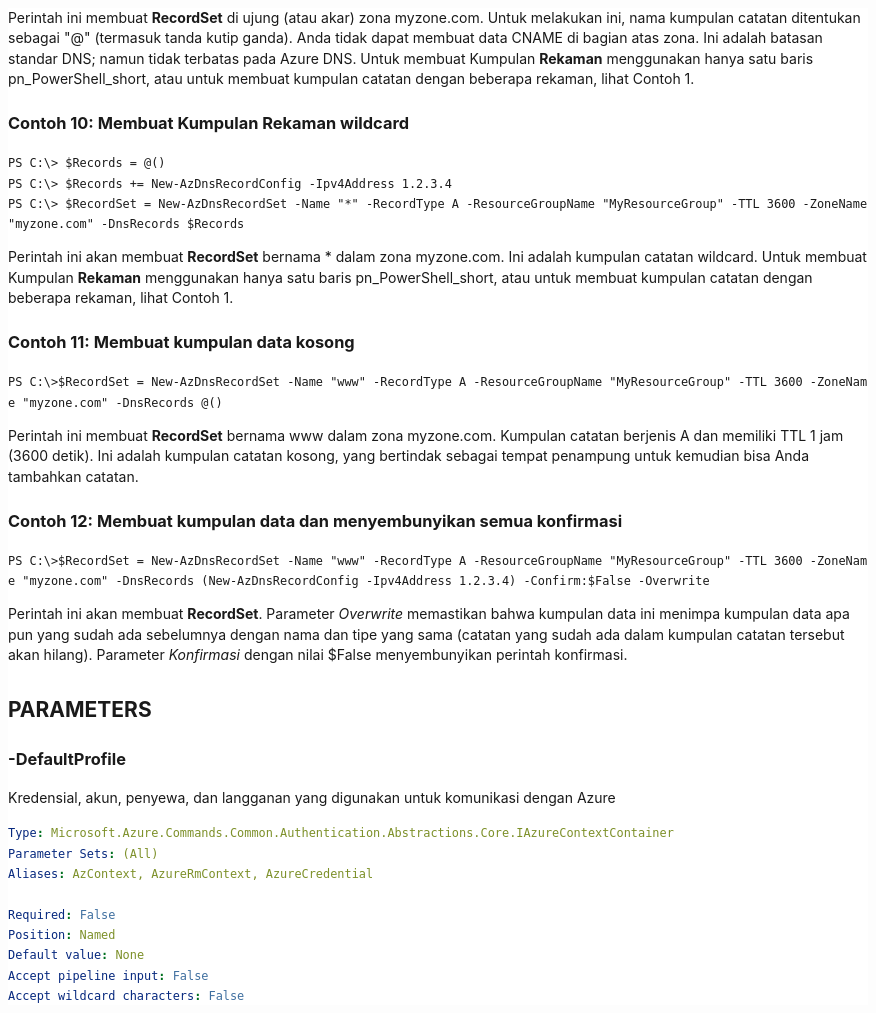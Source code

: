 Perintah ini membuat **RecordSet** di ujung (atau akar) zona myzone.com.
Untuk melakukan ini, nama kumpulan catatan ditentukan sebagai "@" (termasuk tanda kutip ganda).
Anda tidak dapat membuat data CNAME di bagian atas zona.
Ini adalah batasan standar DNS; namun tidak terbatas pada Azure DNS.
Untuk membuat Kumpulan **Rekaman** menggunakan hanya satu baris pn_PowerShell_short, atau untuk membuat kumpulan catatan dengan beberapa rekaman, lihat Contoh 1.

### Contoh 10: Membuat Kumpulan Rekaman wildcard
```
PS C:\> $Records = @()
PS C:\> $Records += New-AzDnsRecordConfig -Ipv4Address 1.2.3.4
PS C:\> $RecordSet = New-AzDnsRecordSet -Name "*" -RecordType A -ResourceGroupName "MyResourceGroup" -TTL 3600 -ZoneName "myzone.com" -DnsRecords $Records
```

Perintah ini akan membuat **RecordSet** bernama * dalam zona myzone.com.
Ini adalah kumpulan catatan wildcard.
Untuk membuat Kumpulan **Rekaman** menggunakan hanya satu baris pn_PowerShell_short, atau untuk membuat kumpulan catatan dengan beberapa rekaman, lihat Contoh 1.

### Contoh 11: Membuat kumpulan data kosong
```
PS C:\>$RecordSet = New-AzDnsRecordSet -Name "www" -RecordType A -ResourceGroupName "MyResourceGroup" -TTL 3600 -ZoneName "myzone.com" -DnsRecords @()
```

Perintah ini membuat **RecordSet** bernama www dalam zona myzone.com.
Kumpulan catatan berjenis A dan memiliki TTL 1 jam (3600 detik).
Ini adalah kumpulan catatan kosong, yang bertindak sebagai tempat penampung untuk kemudian bisa Anda tambahkan catatan.

### Contoh 12: Membuat kumpulan data dan menyembunyikan semua konfirmasi
```
PS C:\>$RecordSet = New-AzDnsRecordSet -Name "www" -RecordType A -ResourceGroupName "MyResourceGroup" -TTL 3600 -ZoneName "myzone.com" -DnsRecords (New-AzDnsRecordConfig -Ipv4Address 1.2.3.4) -Confirm:$False -Overwrite
```

Perintah ini akan membuat **RecordSet**.
Parameter *Overwrite* memastikan bahwa kumpulan data ini menimpa kumpulan data apa pun yang sudah ada sebelumnya dengan nama dan tipe yang sama (catatan yang sudah ada dalam kumpulan catatan tersebut akan hilang).
Parameter *Konfirmasi* dengan nilai $False menyembunyikan perintah konfirmasi.

## PARAMETERS

### -DefaultProfile
Kredensial, akun, penyewa, dan langganan yang digunakan untuk komunikasi dengan Azure

```yaml
Type: Microsoft.Azure.Commands.Common.Authentication.Abstractions.Core.IAzureContextContainer
Parameter Sets: (All)
Aliases: AzContext, AzureRmContext, AzureCredential

Required: False
Position: Named
Default value: None
Accept pipeline input: False
Accept wildcard characters: False
```
